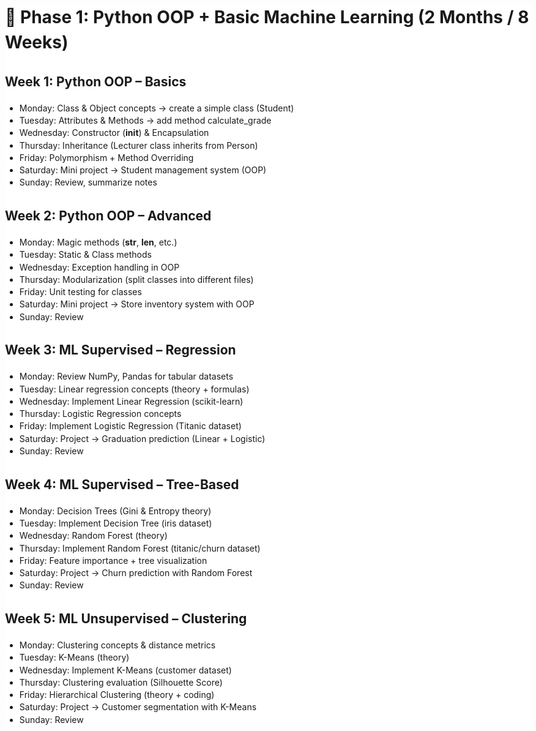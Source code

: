 # 📅 Phase 1: Python OOP + Basic Machine Learning (2 Months / 8 Weeks)

## Week 1: Python OOP – Basics
- Monday: Class & Object concepts → create a simple class (Student)
- Tuesday: Attributes & Methods → add method calculate_grade
- Wednesday: Constructor (__init__) & Encapsulation
- Thursday: Inheritance (Lecturer class inherits from Person)
- Friday: Polymorphism + Method Overriding
- Saturday: Mini project → Student management system (OOP)
- Sunday: Review, summarize notes

## Week 2: Python OOP – Advanced
- Monday: Magic methods (__str__, __len__, etc.)
- Tuesday: Static & Class methods
- Wednesday: Exception handling in OOP
- Thursday: Modularization (split classes into different files)
- Friday: Unit testing for classes
- Saturday: Mini project → Store inventory system with OOP
- Sunday: Review

## Week 3: ML Supervised – Regression
- Monday: Review NumPy, Pandas for tabular datasets
- Tuesday: Linear regression concepts (theory + formulas)
- Wednesday: Implement Linear Regression (scikit-learn)
- Thursday: Logistic Regression concepts
- Friday: Implement Logistic Regression (Titanic dataset)
- Saturday: Project → Graduation prediction (Linear + Logistic)
- Sunday: Review

## Week 4: ML Supervised – Tree-Based
- Monday: Decision Trees (Gini & Entropy theory)
- Tuesday: Implement Decision Tree (iris dataset)
- Wednesday: Random Forest (theory)
- Thursday: Implement Random Forest (titanic/churn dataset)
- Friday: Feature importance + tree visualization
- Saturday: Project → Churn prediction with Random Forest
- Sunday: Review

## Week 5: ML Unsupervised – Clustering
- Monday: Clustering concepts & distance metrics
- Tuesday: K-Means (theory)
- Wednesday: Implement K-Means (customer dataset)
- Thursday: Clustering evaluation (Silhouette Score)
- Friday: Hierarchical Clustering (theory + coding)
- Saturday: Project → Customer segmentation with K-Means
- Sunday: Review
